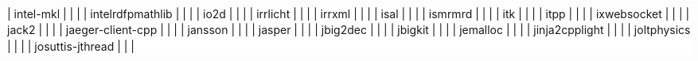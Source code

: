 | intel-mkl                                |                                                                                                                                                 |                                                                                                  |
| intelrdfpmathlib                         |                                                                                                                                                 |                                                                                                  |
| io2d                                     |                                                                                                                                                 |                                                                                                  |
| irrlicht                                 |                                                                                                                                                 |                                                                                                  |
| irrxml                                   |                                                                                                                                                 |                                                                                                  |
| isal                                     |                                                                                                                                                 |                                                                                                  |
| ismrmrd                                  |                                                                                                                                                 |                                                                                                  |
| itk                                      |                                                                                                                                                 |                                                                                                  |
| itpp                                     |                                                                                                                                                 |                                                                                                  |
| ixwebsocket                              |                                                                                                                                                 |                                                                                                  |
| jack2                                    |                                                                                                                                                 |                                                                                                  |
| jaeger-client-cpp                        |                                                                                                                                                 |                                                                                                  |
| jansson                                  |                                                                                                                                                 |                                                                                                  |
| jasper                                   |                                                                                                                                                 |                                                                                                  |
| jbig2dec                                 |                                                                                                                                                 |                                                                                                  |
| jbigkit                                  |                                                                                                                                                 |                                                                                                  |
| jemalloc                                 |                                                                                                                                                 |                                                                                                  |
| jinja2cpplight                           |                                                                                                                                                 |                                                                                                  |
| joltphysics                              |                                                                                                                                                 |                                                                                                  |
| josuttis-jthread                         |                                                                                                                                                 |                                                                                                  |